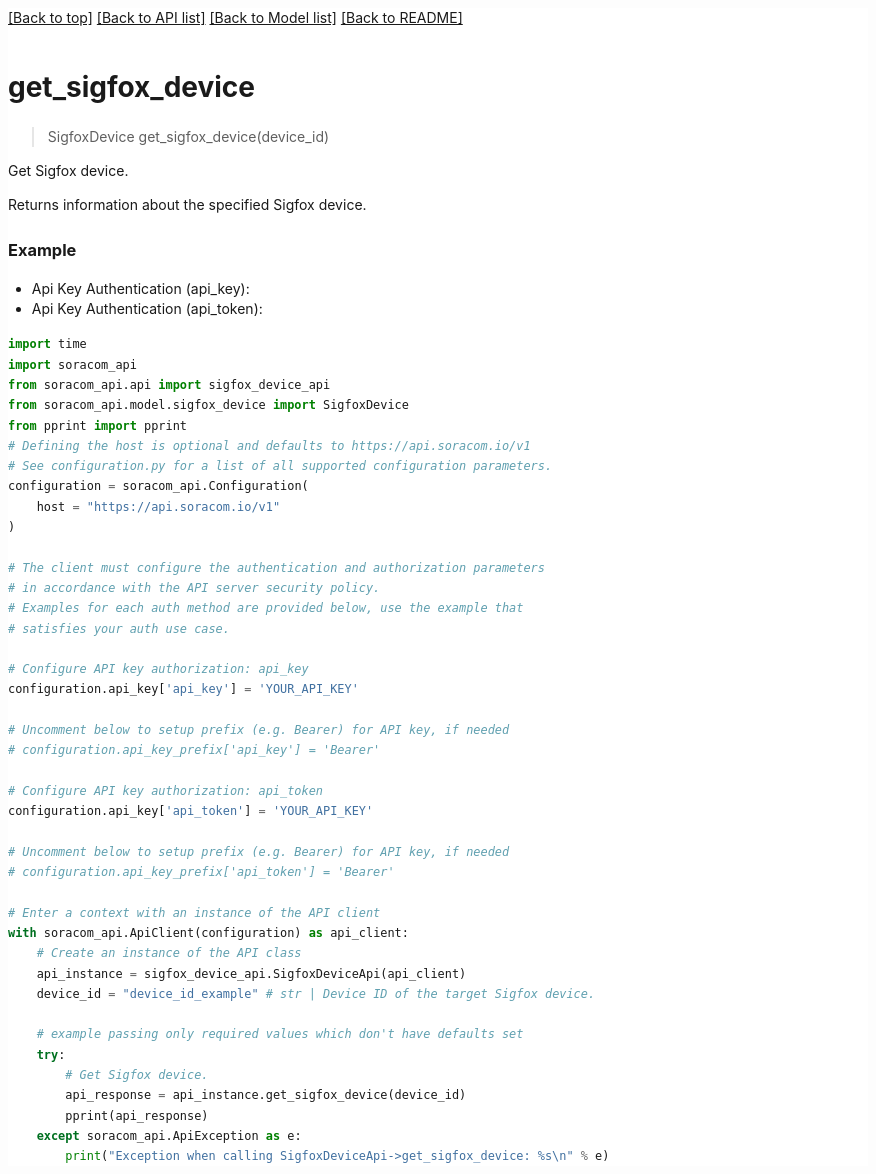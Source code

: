 [[Back to top]](#) [[Back to API list]](../README.md#documentation-for-api-endpoints) [[Back to Model list]](../README.md#documentation-for-models) [[Back to README]](../README.md)

# **get_sigfox_device**
> SigfoxDevice get_sigfox_device(device_id)

Get Sigfox device.

Returns information about the specified Sigfox device.

### Example

* Api Key Authentication (api_key):
* Api Key Authentication (api_token):

```python
import time
import soracom_api
from soracom_api.api import sigfox_device_api
from soracom_api.model.sigfox_device import SigfoxDevice
from pprint import pprint
# Defining the host is optional and defaults to https://api.soracom.io/v1
# See configuration.py for a list of all supported configuration parameters.
configuration = soracom_api.Configuration(
    host = "https://api.soracom.io/v1"
)

# The client must configure the authentication and authorization parameters
# in accordance with the API server security policy.
# Examples for each auth method are provided below, use the example that
# satisfies your auth use case.

# Configure API key authorization: api_key
configuration.api_key['api_key'] = 'YOUR_API_KEY'

# Uncomment below to setup prefix (e.g. Bearer) for API key, if needed
# configuration.api_key_prefix['api_key'] = 'Bearer'

# Configure API key authorization: api_token
configuration.api_key['api_token'] = 'YOUR_API_KEY'

# Uncomment below to setup prefix (e.g. Bearer) for API key, if needed
# configuration.api_key_prefix['api_token'] = 'Bearer'

# Enter a context with an instance of the API client
with soracom_api.ApiClient(configuration) as api_client:
    # Create an instance of the API class
    api_instance = sigfox_device_api.SigfoxDeviceApi(api_client)
    device_id = "device_id_example" # str | Device ID of the target Sigfox device.

    # example passing only required values which don't have defaults set
    try:
        # Get Sigfox device.
        api_response = api_instance.get_sigfox_device(device_id)
        pprint(api_response)
    except soracom_api.ApiException as e:
        print("Exception when calling SigfoxDeviceApi->get_sigfox_device: %s\n" % e)
```
